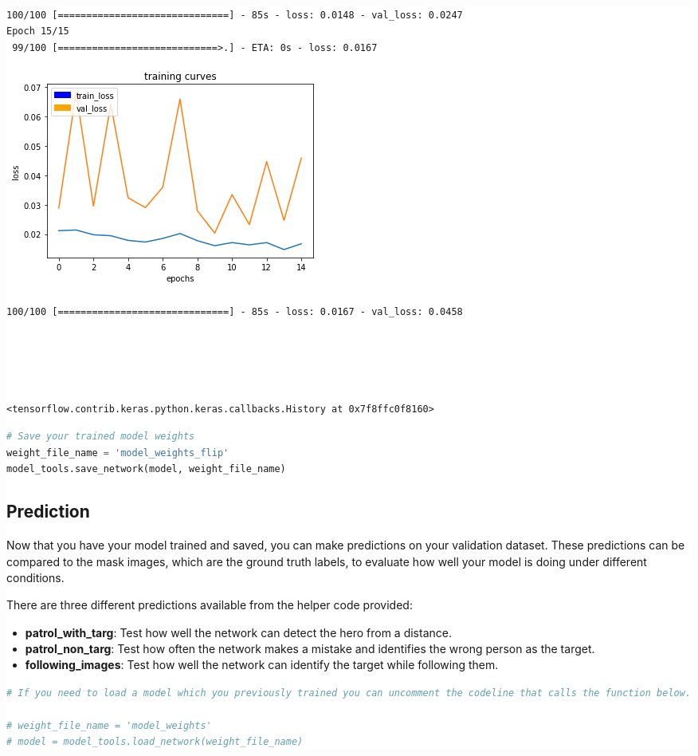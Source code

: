 
    100/100 [==============================] - 85s - loss: 0.0148 - val_loss: 0.0247
    Epoch 15/15
     99/100 [============================>.] - ETA: 0s - loss: 0.0167


![png](output_19_29.png)


    100/100 [==============================] - 85s - loss: 0.0167 - val_loss: 0.0458





    <tensorflow.contrib.keras.python.keras.callbacks.History at 0x7f8ffc0f8160>




```python
# Save your trained model weights
weight_file_name = 'model_weights_flip'
model_tools.save_network(model, weight_file_name)
```

## Prediction <a id='prediction'></a>

Now that you have your model trained and saved, you can make predictions on your validation dataset. These predictions can be compared to the mask images, which are the ground truth labels, to evaluate how well your model is doing under different conditions.

There are three different predictions available from the helper code provided:
- **patrol_with_targ**: Test how well the network can detect the hero from a distance.
- **patrol_non_targ**: Test how often the network makes a mistake and identifies the wrong person as the target.
- **following_images**: Test how well the network can identify the target while following them.


```python
# If you need to load a model which you previously trained you can uncomment the codeline that calls the function below.

# weight_file_name = 'model_weights'
# model = model_tools.load_network(weight_file_name)
```
